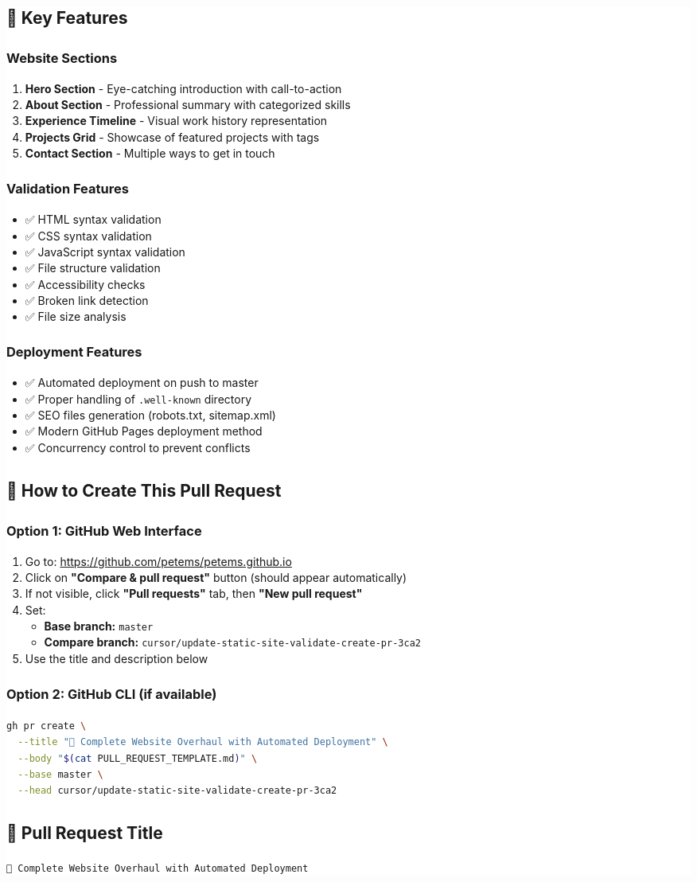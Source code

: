 ## 🎯 **Key Features**

### **Website Sections**
1. **Hero Section** - Eye-catching introduction with call-to-action
2. **About Section** - Professional summary with categorized skills
3. **Experience Timeline** - Visual work history representation
4. **Projects Grid** - Showcase of featured projects with tags
5. **Contact Section** - Multiple ways to get in touch

### **Validation Features**
- ✅ HTML syntax validation
- ✅ CSS syntax validation
- ✅ JavaScript syntax validation
- ✅ File structure validation
- ✅ Accessibility checks
- ✅ Broken link detection
- ✅ File size analysis

### **Deployment Features**
- ✅ Automated deployment on push to master
- ✅ Proper handling of `.well-known` directory
- ✅ SEO files generation (robots.txt, sitemap.xml)
- ✅ Modern GitHub Pages deployment method
- ✅ Concurrency control to prevent conflicts

## 🔄 **How to Create This Pull Request**

### **Option 1: GitHub Web Interface**
1. Go to: https://github.com/petems/petems.github.io
2. Click on **"Compare & pull request"** button (should appear automatically)
3. If not visible, click **"Pull requests"** tab, then **"New pull request"**
4. Set:
   - **Base branch:** `master`
   - **Compare branch:** `cursor/update-static-site-validate-create-pr-3ca2`
5. Use the title and description below

### **Option 2: GitHub CLI** (if available)
```bash
gh pr create \
  --title "🚀 Complete Website Overhaul with Automated Deployment" \
  --body "$(cat PULL_REQUEST_TEMPLATE.md)" \
  --base master \
  --head cursor/update-static-site-validate-create-pr-3ca2
```

## 📝 **Pull Request Title**
```
🚀 Complete Website Overhaul with Automated Deployment
```
